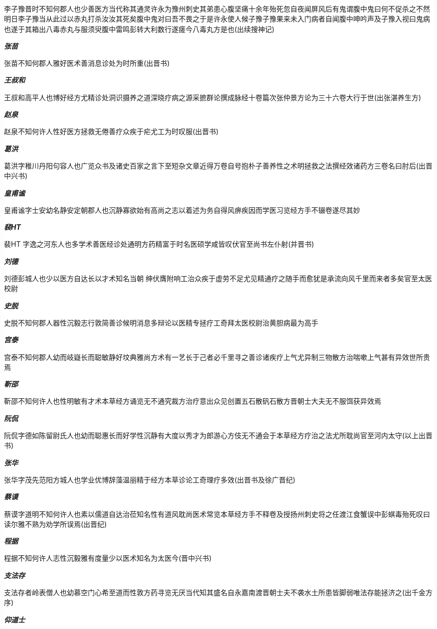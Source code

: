 李子豫晋时不知何郡人也少善医方当代称其通灵许永为豫州刺史其弟患心腹坚痛十余年殆死忽自夜闻屏风后有鬼谓腹中鬼曰何不促杀之不然明日李子豫当从此过以赤丸打杀汝汝其死矣腹中鬼对曰吾不畏之于是许永使人候子豫子豫果来未入门病者自闻腹中呻吟声及子豫入视曰鬼病也遂于其箱出八毒赤丸与服须臾腹中雷鸣彭转大利数行遂瘥今八毒丸方是也(出续搜神记)  

***张苗***  

张苗不知何郡人雅好医术善消息诊处为时所重(出晋书)  

***王叔和***  

王叔和高平人也博好经方尤精诊处洞识摄养之道深晓疗病之源采摭群论撰成脉经十卷篇次张仲景方论为三十六卷大行于世(出张湛养生方)  

***赵泉***  

赵泉不知何许人性好医方拯救无倦善疗众疾于疟尤工为时叹服(出晋书)  

***葛洪***  

葛洪字稚川丹阳句容人也广览众书及诸史百家之言下至短杂文章近得万卷自号抱朴子善养性之术明拯救之法撰经效诸药方三卷名曰肘后(出晋中兴书)  

***皇甫谧***  

皇甫谧字士安幼名静安定朝郡人也沉静寡欲始有高尚之志以着述为务自得风痹疾因而学医习览经方手不辍卷遂尽其妙  

***裴HT***  

裴HT 字逸之河东人也多学术善医经诊处通明方药精富于时名医硕学咸皆叹伏官至尚书左仆射(并晋书)  

***刘德***  

刘德彭城人也少以医方自达长以才术知名当朝 绅伏膺附响工治众疾于虚劳不足尤见精通疗之随手而愈犹是承流向风千里而来者多矣官至太医校尉  

***史脱***  

史脱不知何郡人器性沉毅志行敦简善诊候明消息多辩论以医精专拯疗工奇拜太医校尉治黄胆病最为高手  

***宫泰***  

宫泰不知何郡人幼而岐嶷长而聪敏静好坟典雅尚方术有一艺长于己者必千里寻之善诊诸疾疗上气尤异制三物散方治喘嗽上气甚有异效世所贵焉  

***靳邵***  

靳邵不知何许人也性明敏有才术本草经方诵览无不通究裁方治疗意出众见创置五石散矾石散方晋朝士大夫无不服饵获异效焉  

***阮侃***  

阮侃字德如陈留尉氏人也幼而聪惠长而好学性沉静有大度以秀才为郎游心方伎无不通会于本草经方疗治之法尤所耽尚官至河内太守(以上出晋书)  

***张华***  

张华字茂先范阳方城人也学业优博辞藻温丽精于经方本草诊论工奇理疗多效(出晋书及徐广晋纪)  

***蔡谟***  

蔡谟字道明不知何许人也素以儒道自达治莅知名性有道风耽尚医术常览本草经方手不释卷及授扬州刺史将之任渡江食蟹误中彭蜞毒殆死叹曰读尔雅不熟为劝学所误焉(出晋纪)  

***程据***  

程据不知何许人志性沉毅雅有度量少以医术知名为太医今(晋中兴书)  

***支法存***  

支法存者岭表僧人也幼慕空门心希至道而性敦方药寻览无厌当代知其盛名自永嘉南渡晋朝士夫不袭水土所患皆脚弱唯法存能拯济之(出千金方序)  

***仰道士***  
